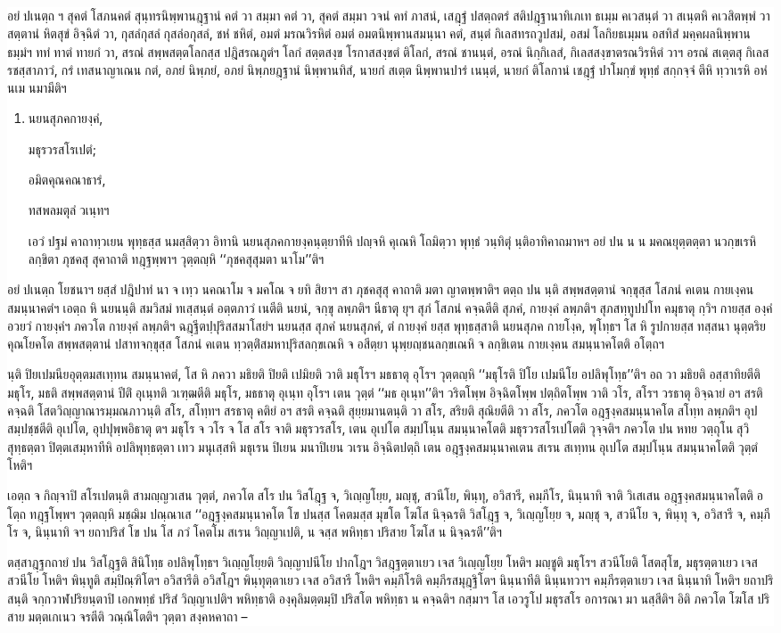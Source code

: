 
<p>อยํ ปเนตฺถ ฯ สุคตํ โสภนคตํ สุนฺทรนิพฺพานฎฺฐานํ คตํ วา สมฺมา คตํ วา, สุคตํ สมฺมา วจนํ คทํ ภาสนํ, เสฎฺฐํ ปสตฺถตรํ สติปฎฺฐานาทิเภเท ธเมฺม  คเวสนฺตํ วา สเนฺตหิ คเวสิตพฺพํ วา สตฺตานํ หิตสุขํ อิจฺฉิตํ วา, กุสลํกุสลํ กุสลํอกุสลํ, ชหํ ชหิตํ, อมตํ มรณวิรหิตํ อมตํ อมตนิพฺพานสมนฺนา คตํ, สนฺตํ กิเลสทรถวูปสมํ, อสมํ โลกิยธเมฺมน อสทิสํ มคฺคผลนิพฺพานธมฺมํฯ ททํ ทาตํ ทายกํ วา, สรณํ สพฺพสตฺตโลกสฺส ปฎิสรณภูตํฯ โลกํ สตฺตสงฺข โรกาสสงฺขตํ ติโลกํ, สรณํ ชานนฺตํ, อรณํ นิกฺกิเลสํ, กิเลสสงฺขาตรณวิรหิตํ วาฯ อรณํ สเตฺตสุ กิเลสรชสฺสาภาวํ, กรํ เทสนาญาเณน กตํ, อภยํ นิพฺภยํ, อภยํ นิพฺภยฎฺฐานํ นิพฺพานทิสํ, นายกํ สเตฺต นิพฺพานปารํ เนนฺตํ, นายกํ ติโลกานํ เชฎฺฐํ ปาโมกฺขํ พุทฺธํ สกฺกจฺจํ ตีหิ ทฺวาเรหิ อหํ นเม นมามีติฯ</p>

</p>


<ol>
<li>
นยนสุภคกายงฺคํ,  
  
มธุรวรสโรเปตํ;  
  
อมิตคุณคณาธารํ,  
  
ทสพลมตุลํ วเนฺทฯ  
</li>
  
<p> เอวํ ปฐมํ คาถาทฺวเยน พุทฺธสฺส นมสฺสิตฺวา อิทานิ นยนสุภคกายงฺคนฺตฺยาทีหิ ปญฺจหิ คุเณหิ โถมิตฺวา พุทฺธํ วนฺทิตุํ นฺติอาทิคาถมาหฯ อยํ ปน น น มคณยุตฺตตฺตา นวกฺขเรหิ ลกฺขิตา ภุชคสุ สุคาถาติ ทฎฺฐพฺพาฯ วุตฺตญฺหิ  ‘‘ภุชคสุสุมตา นาโม’’ติฯ
</ol></p>


<p>อยํ ปเนตฺถ โยชนาฯ ยสฺสํ ปฎิปาทํ นา จ เทฺว นคณาโม จ มคโณ จ ยทิ สิยาฯ สา ภุชคสุสุ คาถาติ มตา ญาตพฺพาติฯ ตตฺถ ปน นฺติ สพฺพสตฺตานํ จกฺขุสฺส โสภนํ คเตน กายเงฺคนสมนฺนาคตํฯ เอตฺถ  หิ นยนนฺติ สมวิสมํ ทเสฺสนฺตํ อตฺตภาวํ เนตีติ นยนํ, จกฺขุ ลพฺภติฯ นีธาตุ ยุฯ สุภํ โสภนํ คจฺฉตีติ สุภคํ, กายงฺคํ ลพฺภติฯ สุภสทฺทูปปโท คมุธาตุ กฺวิฯ กายสฺส องฺคํ อวยวํ กายงฺคํฯ ภควโต กายงฺคํ ลพฺภติฯ ฉฎฺฐีตปฺปุริสสมาโสยํฯ นยนสฺส สุภคํ นยนสุภคํ, ตํ กายงฺคํ ยสฺส พุทฺธสฺสาติ นยนสุภค กายโงฺค, พุโทฺธฯ โส หิ รูปกายสฺส ทสฺสนา นุตฺตริยคุณโยคโต สพฺพสตฺตานํ ปสาทจกฺขุสฺส โสภนํ คเตน ทฺวตฺติํสมหาปุริสลกฺขเณหิ จ อสีตฺยา นุพฺยญฺชนลกฺขเณหิ จ ลกฺขิเตน กายเงฺคน สมนฺนาคโตติ อโตฺถฯ</p>


<p>นฺติ ปิยเปมนียอุตฺตมสเทฺทน สมนฺนาคตํ, โส หิ ภควา มธิยติ ปิยติ เปมิยติ วาติ มธุโรฯ มธธาตุ อุโรฯ วุตฺตญฺหิ  ‘‘มธุโรติ ปิโย เปมนีโย อปลิพุโทฺธ’’ติฯ อถ วา มธิยติ อสฺสาทิยตีติ มธุโร, มธติ สพฺพสตฺตานํ ปีติํ อุเนฺทติ วเฑฺฒตีติ มธุโร, มธธาตุ อุเนฺท อุโรฯ เตน วุตฺตํ  ‘‘มธ อุเนฺท’’ติฯ วริตโพฺพ อิจฺฉิตโพฺพ ปตฺถิตโพฺพ วาติ วโร, สโรฯ วรธาตุ อิจฺฉายํ อฯ สรติ คจฺฉติ โสตวิญฺญาณารมฺมณภาวนฺติ สโร, สโทฺทฯ สรธาตุ คติยํ อฯ สรติ คจฺฉติ สุยฺยมานตนฺติ วา สโร, สริยติ สุณิยตีติ วา สโร, ภควโต อฎฺฐงฺคสมนฺนาคโต สโทฺท ลพฺภติฯ อุปสมฺปชฺชตีติ อุเปโต, อุปปุพฺพอิธาตุ ตฯ มธุโร จ วโร จ โส สโร จาติ มธุรวรสโร, เตน อุเปโต สมฺปโนฺน สมนฺนาคโตติ มธุรวรสโรเปโตติ วุจฺจติฯ ภควโต ปน หทย วตฺถุโน สุวิสุทฺธตฺตา ปิตฺตเสมฺหาทีหิ อปลิพุทฺธตฺตา เทว มนุเสฺสหิ มธุเรน ปิเยน มนาปิเยน วเรน อิจฺฉิตปตฺถิ เตน อฎฺฐงฺคสมนฺนาคเตน สเรน สเทฺทน อุเปโต สมฺปโนฺน สมนฺนาคโตติ วุตฺตํ โหติฯ</p>


<p>เอตฺถ  จ กิญฺจาปิ สโรเปตนฺติ สามญฺญวเสน วุตฺตํ, ภควโต สโร ปน วิสโฎฺฐ จ, วิเญฺญโยฺย, มญฺชุ, สวนีโย, พินฺทุ, อวิสารี, คมฺภีโร, นินฺนาทิ จาติ วิเสเสน อฎฺฐงฺคสมนฺนาคโตติ อโตฺถ ทฎฺฐโพฺพฯ วุตฺตญฺหิ มชฺฌิม ปณฺณาเส  ‘‘อฎฺฐงฺคสมนฺนาคโต โข ปนสฺส โคตมสฺส มุขโต โฆโส นิจฺฉรติ วิสโฎฺฐ จ, วิเญฺญโยฺย จ, มญฺชุ จ, สวนีโย จ, พินฺทุ จ, อวิสารี จ, คมฺภีโร จ, นินฺนาทิ จฯ ยถาปริสํ โข ปน โส ภวํ โคตโม สเรน วิญฺญาเปติ, น จสฺส พหิทฺธา ปริสาย โฆโส น นิจฺฉรตี’’ติฯ</p>


<p>ตสฺสาฎฺฐกถายํ ปน วิสโฎฺฐติ สินิโทฺธ อปลิพุโทฺธฯ วิเญฺญโยฺยติ วิญฺญาปนีโย ปากโฎฯ วิสฎฺฐตฺตาเยว เจส วิเญฺญโยฺย โหติฯ มญฺชูติ มธุโรฯ สวนีโยติ โสตสุโข, มธุรตฺตาเยว เจส สวนีโย โหติฯ พินฺทูติ สมฺปิณฺฑิโตฯ อวิสารีติ อวิสโฎฯ พินฺทุตฺตาเยว เจส อวิสารี โหติฯ คมฺภีโรติ คมฺภีรสมุฎฺฐิโตฯ นินฺนาทีติ นินฺนทวาฯ คมฺภีรตฺตาเยว เจส นินฺนาทิ โหติฯ ยถาปริสนฺติ จกฺกวาฬปริยนฺตาปิ เอกพทฺธํ ปริสํ วิญฺญาเปติฯ พหิทฺธาติ องฺคุลิมตฺตมฺปิ ปริสโต พหิทฺธา น คจฺฉติฯ กสฺมาฯ โส เอวรูโป มธุรสโร อการณา มา นสฺสีติฯ อิติ ภควโต โฆโส ปริสาย มตฺตเกเนว จรตีติ วณฺณิโตติฯ  วุตฺตา สงฺคหคาถา –</p>
